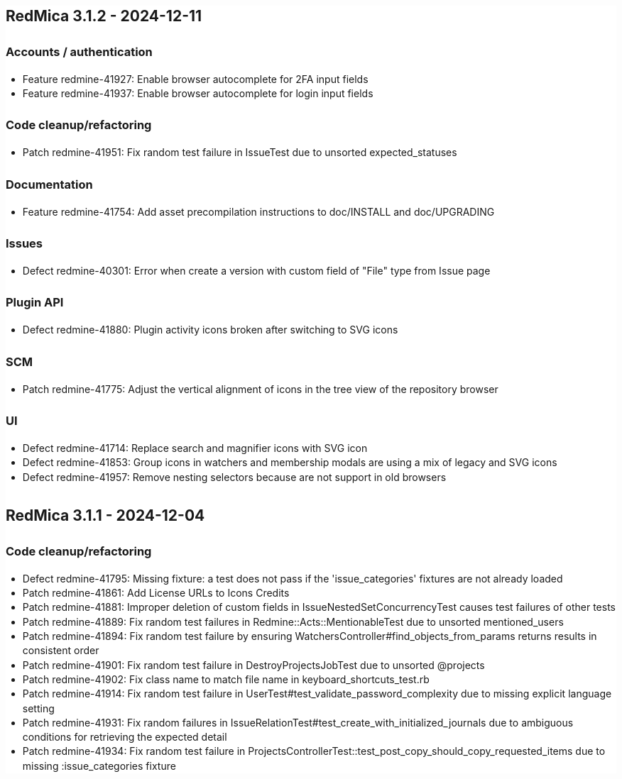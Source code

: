 ## RedMica 3.1.2 - 2024-12-11

### Accounts / authentication

* Feature redmine-41927: Enable browser autocomplete for 2FA input fields
* Feature redmine-41937: Enable browser autocomplete for login input fields

### Code cleanup/refactoring

* Patch redmine-41951: Fix random test failure in IssueTest due to unsorted expected_statuses

### Documentation

* Feature redmine-41754: Add asset precompilation instructions to doc/INSTALL and doc/UPGRADING

### Issues

* Defect redmine-40301: Error when create a version with custom field of "File" type from Issue page

### Plugin API

* Defect redmine-41880: Plugin activity icons broken after switching to SVG icons

### SCM

* Patch redmine-41775: Adjust the vertical alignment of icons in the tree view of the repository browser

### UI

* Defect redmine-41714: Replace search and magnifier icons with SVG icon
* Defect redmine-41853: Group icons in watchers and membership modals are using a mix of legacy and SVG icons
* Defect redmine-41957: Remove nesting selectors because are not support in old browsers

## RedMica 3.1.1 - 2024-12-04

### Code cleanup/refactoring

* Defect redmine-41795: Missing fixture: a test does not pass if the 'issue_categories' fixtures are not already loaded
* Patch redmine-41861: Add License URLs to Icons Credits
* Patch redmine-41881: Improper deletion of custom fields in IssueNestedSetConcurrencyTest causes test failures of other tests
* Patch redmine-41889: Fix random test failures in Redmine::Acts::MentionableTest due to unsorted mentioned_users
* Patch redmine-41894: Fix random test failure by ensuring WatchersController#find_objects_from_params returns results in consistent order
* Patch redmine-41901: Fix random test failure in DestroyProjectsJobTest due to unsorted @projects
* Patch redmine-41902: Fix class name to match file name in keyboard_shortcuts_test.rb
* Patch redmine-41914: Fix random test failure in UserTest#test_validate_password_complexity due to missing explicit language setting
* Patch redmine-41931: Fix random failures in IssueRelationTest#test_create_with_initialized_journals due to ambiguous conditions for retrieving the expected detail
* Patch redmine-41934: Fix random test failure in ProjectsControllerTest::test_post_copy_should_copy_requested_items due to missing :issue_categories fixture
